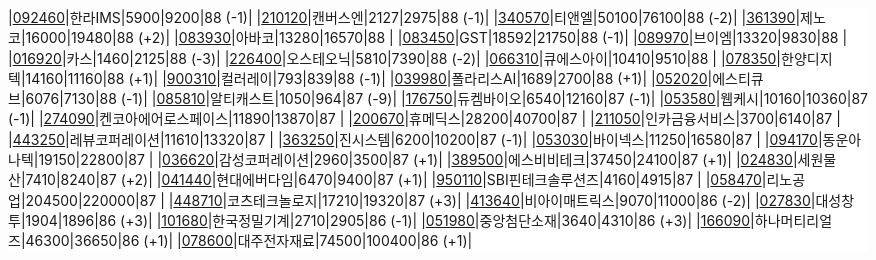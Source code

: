 |[092460](https://finance.daum.net/quotes/A092460)|한라IMS|5900|9200|88 (-1)|
|[210120](https://finance.daum.net/quotes/A210120)|캔버스엔|2127|2975|88 (-1)|
|[340570](https://finance.daum.net/quotes/A340570)|티앤엘|50100|76100|88 (-2)|
|[361390](https://finance.daum.net/quotes/A361390)|제노코|16000|19480|88 (+2)|
|[083930](https://finance.daum.net/quotes/A083930)|아바코|13280|16570|88 |
|[083450](https://finance.daum.net/quotes/A083450)|GST|18592|21750|88 (-1)|
|[089970](https://finance.daum.net/quotes/A089970)|브이엠|13320|9830|88 |
|[016920](https://finance.daum.net/quotes/A016920)|카스|1460|2125|88 (-3)|
|[226400](https://finance.daum.net/quotes/A226400)|오스테오닉|5810|7390|88 (-2)|
|[066310](https://finance.daum.net/quotes/A066310)|큐에스아이|10410|9510|88 |
|[078350](https://finance.daum.net/quotes/A078350)|한양디지텍|14160|11160|88 (+1)|
|[900310](https://finance.daum.net/quotes/A900310)|컬러레이|793|839|88 (-1)|
|[039980](https://finance.daum.net/quotes/A039980)|폴라리스AI|1689|2700|88 (+1)|
|[052020](https://finance.daum.net/quotes/A052020)|에스티큐브|6076|7130|88 (-1)|
|[085810](https://finance.daum.net/quotes/A085810)|알티캐스트|1050|964|87 (-9)|
|[176750](https://finance.daum.net/quotes/A176750)|듀켐바이오|6540|12160|87 (-1)|
|[053580](https://finance.daum.net/quotes/A053580)|웹케시|10160|10360|87 (-1)|
|[274090](https://finance.daum.net/quotes/A274090)|켄코아에어로스페이스|11890|13870|87 |
|[200670](https://finance.daum.net/quotes/A200670)|휴메딕스|28200|40700|87 |
|[211050](https://finance.daum.net/quotes/A211050)|인카금융서비스|3700|6140|87 |
|[443250](https://finance.daum.net/quotes/A443250)|레뷰코퍼레이션|11610|13320|87 |
|[363250](https://finance.daum.net/quotes/A363250)|진시스템|6200|10200|87 (-1)|
|[053030](https://finance.daum.net/quotes/A053030)|바이넥스|11250|16580|87 |
|[094170](https://finance.daum.net/quotes/A094170)|동운아나텍|19150|22800|87 |
|[036620](https://finance.daum.net/quotes/A036620)|감성코퍼레이션|2960|3500|87 (+1)|
|[389500](https://finance.daum.net/quotes/A389500)|에스비비테크|37450|24100|87 (+1)|
|[024830](https://finance.daum.net/quotes/A024830)|세원물산|7410|8240|87 (+2)|
|[041440](https://finance.daum.net/quotes/A041440)|현대에버다임|6470|9400|87 (+1)|
|[950110](https://finance.daum.net/quotes/A950110)|SBI핀테크솔루션즈|4160|4915|87 |
|[058470](https://finance.daum.net/quotes/A058470)|리노공업|204500|220000|87 |
|[448710](https://finance.daum.net/quotes/A448710)|코츠테크놀로지|17210|19320|87 (+3)|
|[413640](https://finance.daum.net/quotes/A413640)|비아이매트릭스|9070|11000|86 (-2)|
|[027830](https://finance.daum.net/quotes/A027830)|대성창투|1904|1896|86 (+3)|
|[101680](https://finance.daum.net/quotes/A101680)|한국정밀기계|2710|2905|86 (-1)|
|[051980](https://finance.daum.net/quotes/A051980)|중앙첨단소재|3640|4310|86 (+3)|
|[166090](https://finance.daum.net/quotes/A166090)|하나머티리얼즈|46300|36650|86 (+1)|
|[078600](https://finance.daum.net/quotes/A078600)|대주전자재료|74500|100400|86 (+1)|